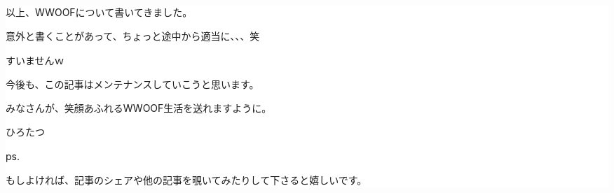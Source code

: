 以上、WWOOFについて書いてきました。
  
意外と書くことがあって、ちょっと途中から適当に、、、笑
  
すいませんｗ

今後も、この記事はメンテナンスしていこうと思います。

みなさんが、笑顔あふれるWWOOF生活を送れますように。

ひろたつ

ps.
  
もしよければ、記事のシェアや他の記事を覗いてみたりして下さると嬉しいです。

<div style="font-size: 0px; height: 0px; line-height: 0px; margin: 0; padding: 0; clear: both;">
</div>
